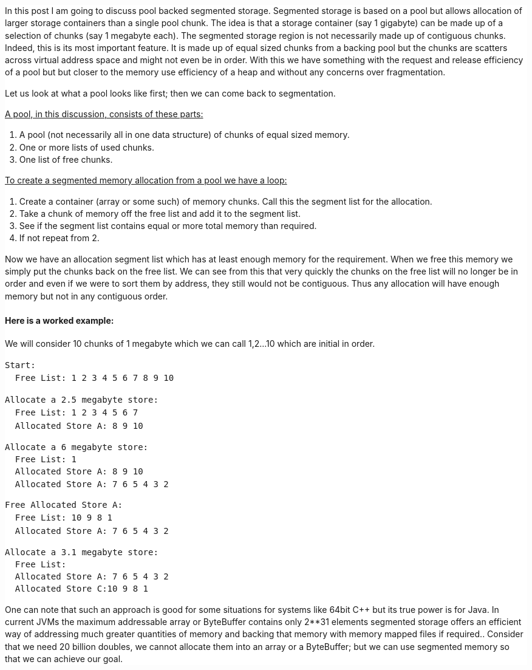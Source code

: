 <span style="font-weight: 400;">In this post I am going to discuss pool backed segmented storage. Segmented storage is based on a pool but allows allocation of larger storage containers than a single pool chunk. The idea is that a storage container (say 1 gigabyte) can be made up of a selection of chunks (say 1 megabyte each). The segmented storage region is not necessarily made up of contiguous chunks. Indeed, this is its most important feature. It is made up of equal sized chunks from a backing pool but the chunks are scatters across virtual address space and might not even be in order. With this we have something with the request and release efficiency of a pool but but closer to the memory use efficiency of a heap and without any concerns over fragmentation.</span>

<span style="font-weight: 400;">Let us look at what a pool looks like first; then we can come back to segmentation.</span>

<span style="text-decoration: underline;"><span style="font-weight: 400;">A pool, in this discussion, consists of these parts:</span></span>
<ol>
	<li style="font-weight: 400;"><span style="font-weight: 400;">A pool (not necessarily all in one data structure) of chunks of equal sized memory.</span></li>
	<li style="font-weight: 400;"><span style="font-weight: 400;">One or more lists of used chunks.</span></li>
	<li style="font-weight: 400;"><span style="font-weight: 400;">One list of free chunks.</span></li>
</ol>
<span style="text-decoration: underline;"><span style="font-weight: 400;">To create a segmented memory allocation from a pool we have a loop:</span></span>
<ol>
	<li style="font-weight: 400;"><span style="font-weight: 400;">Create a container (array or some such) of memory chunks. Call this the segment list for the allocation.</span></li>
	<li style="font-weight: 400;"><span style="font-weight: 400;">Take a chunk of memory off the free list and add it to the segment list.</span></li>
	<li style="font-weight: 400;"><span style="font-weight: 400;">See if the segment list contains equal or more total memory than required.</span></li>
	<li style="font-weight: 400;"><span style="font-weight: 400;">If not repeat from 2.</span></li>
</ol>
<span style="font-weight: 400;">Now we have an allocation segment list which has at least enough memory for the requirement. When we free this memory we simply put the chunks back on the free list. We can see from this that very quickly the chunks on the free list will no longer be in order and even if we were to sort them by address, they still would not be contiguous. Thus any allocation will have enough memory but not in any contiguous order.</span>
<h4>Here is a worked example:</h4>
<span style="font-weight: 400;">We will consider 10 chunks of 1 megabyte which we can call 1,2...10 which are initial in order.</span>
<pre><span style="font-weight: 400;">Start:
</span><span style="line-height: 1.6471;">  Free List: 1 2 3 4 5 6 7 8 9 10</span></pre>
<pre><span style="font-weight: 400;">Allocate a 2.5 megabyte store:
</span><span style="line-height: 1.6471;">  Free List: 1 2 3 4 5 6 7
</span><span style="font-weight: 400;">  Allocated Store A: 8 9 10</span></pre>
<pre><span style="font-weight: 400;">Allocate a 6 megabyte store:
</span><span style="font-weight: 400;">  Free List: 1 
</span><span style="font-weight: 400;">  Allocated Store A: 8 9 10
</span><span style="font-weight: 400;">  Allocated Store A: 7 6 5 4 3 2</span></pre>
<pre><span style="font-weight: 400;">Free Allocated Store A:
</span><span style="line-height: 1.6471;">  Free List: 10 9 8 1
</span><span style="font-weight: 400;">  Allocated Store A: 7 6 5 4 3 2</span></pre>
<pre><span style="font-weight: 400;">Allocate a 3.1 megabyte store:
</span><span style="font-weight: 400;">  Free List: 
</span><span style="font-weight: 400;">  Allocated Store A: 7 6 5 4 3 2
</span><span style="font-weight: 400;">  Allocated Store C:10 9 8 1</span></pre>
<span style="font-weight: 400;">One can note that such an approach is good for some situations for systems like 64bit C++ but its true power is for Java. In current JVMs the maximum addressable array or ByteBuffer contains only 2**31 elements segmented storage offers an efficient way of addressing much greater quantities of memory and backing that memory with memory mapped files if required.. Consider that we need 20 billion doubles, we cannot allocate them into an array or a ByteBuffer; but we can use segmented memory so that we can achieve our goal.</span>
